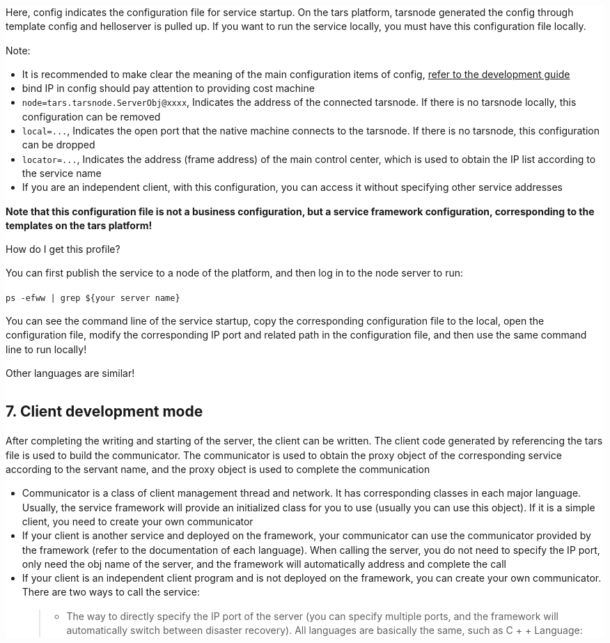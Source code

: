 Here, config indicates the configuration file for service startup. On the tars platform, tarsnode generated the config through template config and helloserver is pulled up. If you want to run the service locally, you must have this configuration file locally.

Note:

- It is recommended to make clear the meaning of the main configuration items of config, [refer to the development guide](../dev/tarscpp/tars-guide.md)
- bind IP in config should pay attention to providing cost machine
- `node=tars.tarsnode.ServerObj@xxxx`, Indicates the address of the connected tarsnode. If there is no tarsnode locally, this configuration can be removed
- `local=...`, Indicates the open port that the native machine connects to the tarsnode. If there is no tarsnode, this configuration can be dropped
- `locator=...`, Indicates the address (frame address) of the main control center, which is used to obtain the IP list according to the service name
- If you are an independent client, with this configuration, you can access it without specifying other service addresses

**Note that this configuration file is not a business configuration, but a service framework configuration, corresponding to the templates on the tars platform!**

How do I get this profile?

You can first publish the service to a node of the platform, and then log in to the node server to run:

```
ps -efww | grep ${your server name}
```

You can see the command line of the service startup, copy the corresponding configuration file to the local, open the configuration file, modify the corresponding IP port and related path in the configuration file, and then use the same command line to run locally!

Other languages are similar!

## 7. <a id="main-chapter-7"></a> Client development mode

After completing the writing and starting of the server, the client can be written. The client code generated by referencing the tars file is used to build the communicator. The communicator is used to obtain the proxy object of the corresponding service according to the servant name, and the proxy object is used to complete the communication

- Communicator is a class of client management thread and network. It has corresponding classes in each major language. Usually, the service framework will provide an initialized class for you to use (usually you can use this object). If it is a simple client, you need to create your own communicator
- If your client is another service and deployed on the framework, your communicator can use the communicator provided by the framework (refer to the documentation of each language). When calling the server, you do not need to specify the IP port, only need the obj name of the server, and the framework will automatically address and complete the call
- If your client is an independent client program and is not deployed on the framework, you can create your own communicator. There are two ways to call the service:
  > - The way to directly specify the IP port of the server (you can specify multiple ports, and the framework will automatically switch between disaster recovery). All languages are basically the same, such as C + + Language:
